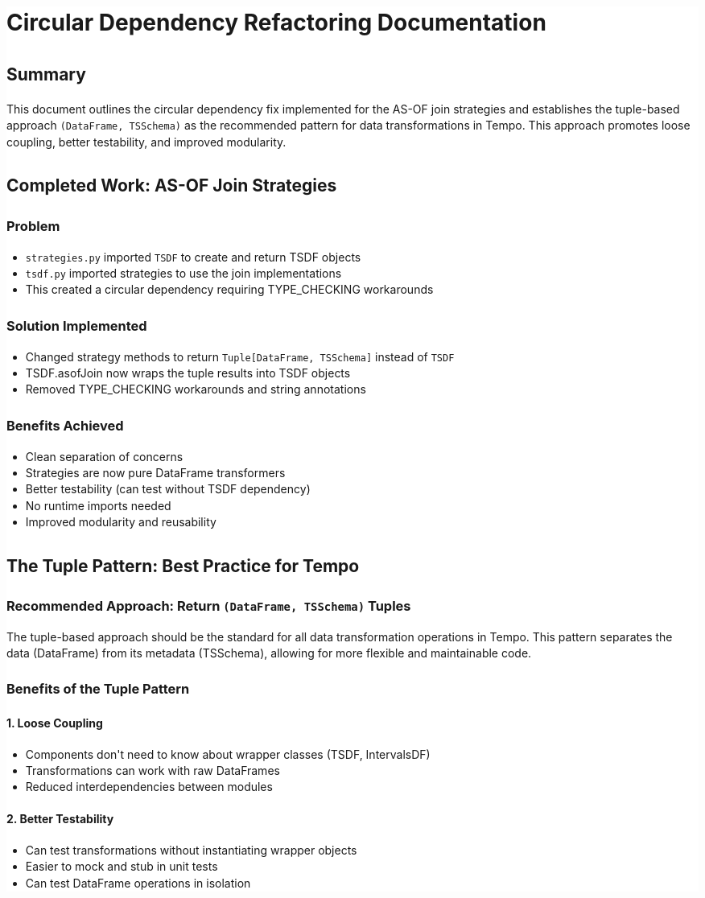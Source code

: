 # Circular Dependency Refactoring Documentation

## Summary
This document outlines the circular dependency fix implemented for the AS-OF join strategies and establishes the tuple-based approach `(DataFrame, TSSchema)` as the recommended pattern for data transformations in Tempo. This approach promotes loose coupling, better testability, and improved modularity.

## Completed Work: AS-OF Join Strategies

### Problem
- `strategies.py` imported `TSDF` to create and return TSDF objects
- `tsdf.py` imported strategies to use the join implementations
- This created a circular dependency requiring TYPE_CHECKING workarounds

### Solution Implemented
- Changed strategy methods to return `Tuple[DataFrame, TSSchema]` instead of `TSDF`
- TSDF.asofJoin now wraps the tuple results into TSDF objects
- Removed TYPE_CHECKING workarounds and string annotations

### Benefits Achieved
- Clean separation of concerns
- Strategies are now pure DataFrame transformers
- Better testability (can test without TSDF dependency)
- No runtime imports needed
- Improved modularity and reusability

## The Tuple Pattern: Best Practice for Tempo

### Recommended Approach: Return `(DataFrame, TSSchema)` Tuples

The tuple-based approach should be the standard for all data transformation operations in Tempo. This pattern separates the data (DataFrame) from its metadata (TSSchema), allowing for more flexible and maintainable code.

### Benefits of the Tuple Pattern

#### 1. **Loose Coupling**
- Components don't need to know about wrapper classes (TSDF, IntervalsDF)
- Transformations can work with raw DataFrames
- Reduced interdependencies between modules

#### 2. **Better Testability**
- Can test transformations without instantiating wrapper objects
- Easier to mock and stub in unit tests
- Can test DataFrame operations in isolation
